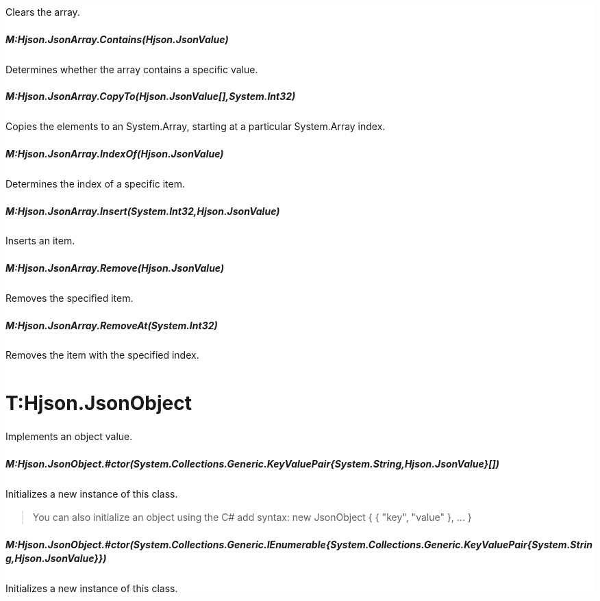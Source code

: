 Clears the array.



##### M:Hjson.JsonArray.Contains(Hjson.JsonValue)

Determines whether the array contains a specific value.



##### M:Hjson.JsonArray.CopyTo(Hjson.JsonValue[],System.Int32)

Copies the elements to an System.Array, starting at a particular System.Array index.



##### M:Hjson.JsonArray.IndexOf(Hjson.JsonValue)

Determines the index of a specific item.



##### M:Hjson.JsonArray.Insert(System.Int32,Hjson.JsonValue)

Inserts an item.



##### M:Hjson.JsonArray.Remove(Hjson.JsonValue)

Removes the specified item.



##### M:Hjson.JsonArray.RemoveAt(System.Int32)

Removes the item with the specified index.



# T:Hjson.JsonObject

Implements an object value.



##### M:Hjson.JsonObject.#ctor(System.Collections.Generic.KeyValuePair{System.String,Hjson.JsonValue}[])

Initializes a new instance of this class.



>You can also initialize an object using the C# add syntax: new JsonObject { { "key", "value" }, ... }



##### M:Hjson.JsonObject.#ctor(System.Collections.Generic.IEnumerable{System.Collections.Generic.KeyValuePair{System.String,Hjson.JsonValue}})

Initializes a new instance of this class.
